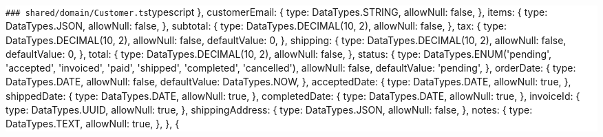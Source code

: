 ```### shared/domain/Customer.ts```typescript
  },
  customerEmail: {
    type: DataTypes.STRING,
    allowNull: false,
  },
  items: {
    type: DataTypes.JSON,
    allowNull: false,
  },
  subtotal: {
    type: DataTypes.DECIMAL(10, 2),
    allowNull: false,
  },
  tax: {
    type: DataTypes.DECIMAL(10, 2),
    allowNull: false,
    defaultValue: 0,
  },
  shipping: {
    type: DataTypes.DECIMAL(10, 2),
    allowNull: false,
    defaultValue: 0,
  },
  total: {
    type: DataTypes.DECIMAL(10, 2),
    allowNull: false,
  },
  status: {
    type: DataTypes.ENUM('pending', 'accepted', 'invoiced', 'paid', 'shipped', 'completed', 'cancelled'),
    allowNull: false,
    defaultValue: 'pending',
  },
  orderDate: {
    type: DataTypes.DATE,
    allowNull: false,
    defaultValue: DataTypes.NOW,
  },
  acceptedDate: {
    type: DataTypes.DATE,
    allowNull: true,
  },
  shippedDate: {
    type: DataTypes.DATE,
    allowNull: true,
  },
  completedDate: {
    type: DataTypes.DATE,
    allowNull: true,
  },
  invoiceId: {
    type: DataTypes.UUID,
    allowNull: true,
  },
  shippingAddress: {
    type: DataTypes.JSON,
    allowNull: false,
  },
  notes: {
    type: DataTypes.TEXT,
    allowNull: true,
  },
}, {
```